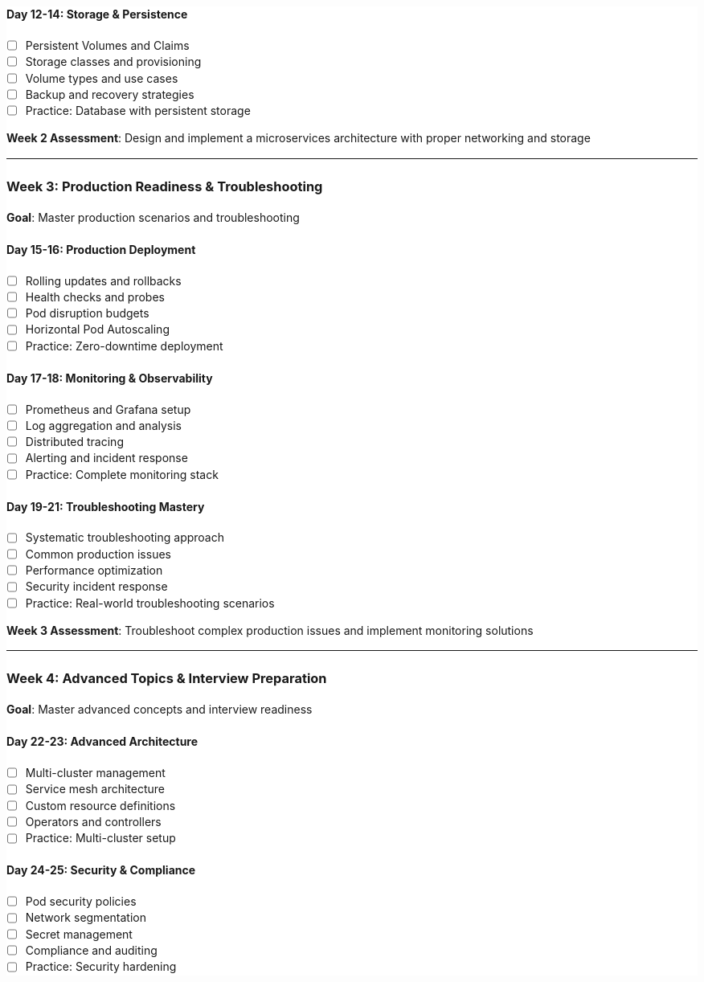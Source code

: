 #### **Day 12-14: Storage & Persistence**
- [ ] Persistent Volumes and Claims
- [ ] Storage classes and provisioning
- [ ] Volume types and use cases
- [ ] Backup and recovery strategies
- [ ] Practice: Database with persistent storage

**Week 2 Assessment**: Design and implement a microservices architecture with proper networking and storage

---

### **Week 3: Production Readiness & Troubleshooting**
**Goal**: Master production scenarios and troubleshooting

#### **Day 15-16: Production Deployment**
- [ ] Rolling updates and rollbacks
- [ ] Health checks and probes
- [ ] Pod disruption budgets
- [ ] Horizontal Pod Autoscaling
- [ ] Practice: Zero-downtime deployment

#### **Day 17-18: Monitoring & Observability**
- [ ] Prometheus and Grafana setup
- [ ] Log aggregation and analysis
- [ ] Distributed tracing
- [ ] Alerting and incident response
- [ ] Practice: Complete monitoring stack

#### **Day 19-21: Troubleshooting Mastery**
- [ ] Systematic troubleshooting approach
- [ ] Common production issues
- [ ] Performance optimization
- [ ] Security incident response
- [ ] Practice: Real-world troubleshooting scenarios

**Week 3 Assessment**: Troubleshoot complex production issues and implement monitoring solutions

---

### **Week 4: Advanced Topics & Interview Preparation**
**Goal**: Master advanced concepts and interview readiness

#### **Day 22-23: Advanced Architecture**
- [ ] Multi-cluster management
- [ ] Service mesh architecture
- [ ] Custom resource definitions
- [ ] Operators and controllers
- [ ] Practice: Multi-cluster setup

#### **Day 24-25: Security & Compliance**
- [ ] Pod security policies
- [ ] Network segmentation
- [ ] Secret management
- [ ] Compliance and auditing
- [ ] Practice: Security hardening
